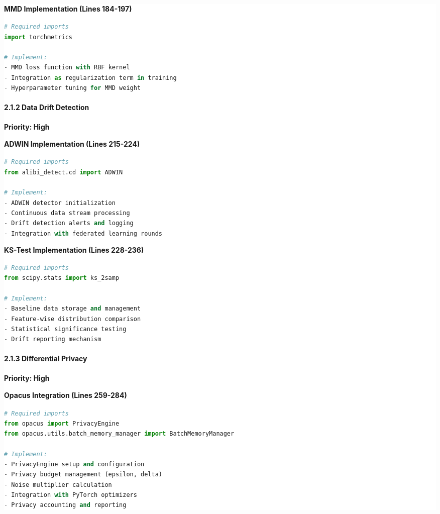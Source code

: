 **MMD Implementation (Lines 184-197)**
```python
# Required imports
import torchmetrics

# Implement:
- MMD loss function with RBF kernel
- Integration as regularization term in training
- Hyperparameter tuning for MMD weight
```

#### 2.1.2 Data Drift Detection
**Priority: High**

**ADWIN Implementation (Lines 215-224)**
```python
# Required imports
from alibi_detect.cd import ADWIN

# Implement:
- ADWIN detector initialization
- Continuous data stream processing
- Drift detection alerts and logging
- Integration with federated learning rounds
```

**KS-Test Implementation (Lines 228-236)**
```python
# Required imports
from scipy.stats import ks_2samp

# Implement:
- Baseline data storage and management
- Feature-wise distribution comparison
- Statistical significance testing
- Drift reporting mechanism
```

#### 2.1.3 Differential Privacy
**Priority: High**

**Opacus Integration (Lines 259-284)**
```python
# Required imports
from opacus import PrivacyEngine
from opacus.utils.batch_memory_manager import BatchMemoryManager

# Implement:
- PrivacyEngine setup and configuration
- Privacy budget management (epsilon, delta)
- Noise multiplier calculation
- Integration with PyTorch optimizers
- Privacy accounting and reporting
```
